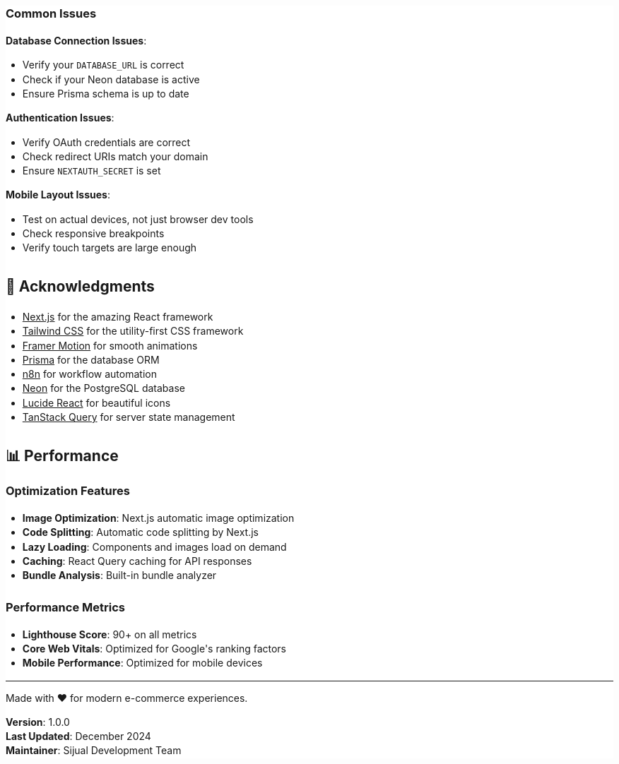 ### Common Issues

**Database Connection Issues**:
- Verify your `DATABASE_URL` is correct
- Check if your Neon database is active
- Ensure Prisma schema is up to date

**Authentication Issues**:
- Verify OAuth credentials are correct
- Check redirect URIs match your domain
- Ensure `NEXTAUTH_SECRET` is set

**Mobile Layout Issues**:
- Test on actual devices, not just browser dev tools
- Check responsive breakpoints
- Verify touch targets are large enough

## 🙏 Acknowledgments

- [Next.js](https://nextjs.org/) for the amazing React framework
- [Tailwind CSS](https://tailwindcss.com/) for the utility-first CSS framework
- [Framer Motion](https://www.framer.com/motion/) for smooth animations
- [Prisma](https://www.prisma.io/) for the database ORM
- [n8n](https://n8n.io/) for workflow automation
- [Neon](https://neon.tech/) for the PostgreSQL database
- [Lucide React](https://lucide.dev/) for beautiful icons
- [TanStack Query](https://tanstack.com/query) for server state management

## 📊 Performance

### Optimization Features
- **Image Optimization**: Next.js automatic image optimization
- **Code Splitting**: Automatic code splitting by Next.js
- **Lazy Loading**: Components and images load on demand
- **Caching**: React Query caching for API responses
- **Bundle Analysis**: Built-in bundle analyzer

### Performance Metrics
- **Lighthouse Score**: 90+ on all metrics
- **Core Web Vitals**: Optimized for Google's ranking factors
- **Mobile Performance**: Optimized for mobile devices

---

Made with ❤️ for modern e-commerce experiences.

**Version**: 1.0.0  
**Last Updated**: December 2024  
**Maintainer**: Sijual Development Team